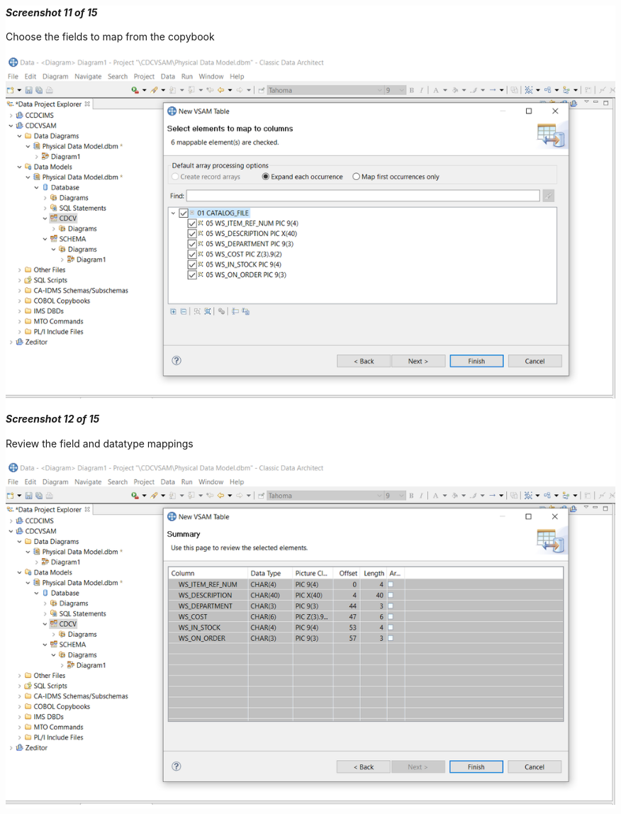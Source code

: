 ***Screenshot 11 of 15*** 

Choose the fields to map from the copybook

![CDA Imported Artefacts](../images/cdc/vsamt12.PNG)

***Screenshot 12 of 15*** 

Review the field and datatype mappings

![CDA Imported Artefacts](../images/cdc/vsamt13.PNG)
